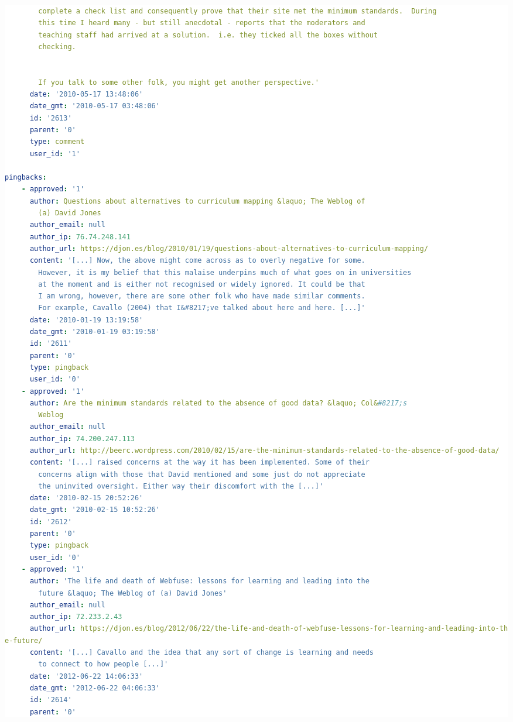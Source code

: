 ```yaml
        complete a check list and consequently prove that their site met the minimum standards.  During
        this time I heard many - but still anecdotal - reports that the moderators and
        teaching staff had arrived at a solution.  i.e. they ticked all the boxes without
        checking.
    
    
        If you talk to some other folk, you might get another perspective.'
      date: '2010-05-17 13:48:06'
      date_gmt: '2010-05-17 03:48:06'
      id: '2613'
      parent: '0'
      type: comment
      user_id: '1'
    
pingbacks:
    - approved: '1'
      author: Questions about alternatives to curriculum mapping &laquo; The Weblog of
        (a) David Jones
      author_email: null
      author_ip: 76.74.248.141
      author_url: https://djon.es/blog/2010/01/19/questions-about-alternatives-to-curriculum-mapping/
      content: '[...] Now, the above might come across as to overly negative for some.
        However, it is my belief that this malaise underpins much of what goes on in universities
        at the moment and is either not recognised or widely ignored. It could be that
        I am wrong, however, there are some other folk who have made similar comments.
        For example, Cavallo (2004) that I&#8217;ve talked about here and here. [...]'
      date: '2010-01-19 13:19:58'
      date_gmt: '2010-01-19 03:19:58'
      id: '2611'
      parent: '0'
      type: pingback
      user_id: '0'
    - approved: '1'
      author: Are the minimum standards related to the absence of good data? &laquo; Col&#8217;s
        Weblog
      author_email: null
      author_ip: 74.200.247.113
      author_url: http://beerc.wordpress.com/2010/02/15/are-the-minimum-standards-related-to-the-absence-of-good-data/
      content: '[...] raised concerns at the way it has been implemented. Some of their
        concerns align with those that David mentioned and some just do not appreciate
        the uninvited oversight. Either way their discomfort with the [...]'
      date: '2010-02-15 20:52:26'
      date_gmt: '2010-02-15 10:52:26'
      id: '2612'
      parent: '0'
      type: pingback
      user_id: '0'
    - approved: '1'
      author: 'The life and death of Webfuse: lessons for learning and leading into the
        future &laquo; The Weblog of (a) David Jones'
      author_email: null
      author_ip: 72.233.2.43
      author_url: https://djon.es/blog/2012/06/22/the-life-and-death-of-webfuse-lessons-for-learning-and-leading-into-the-future/
      content: '[...] Cavallo and the idea that any sort of change is learning and needs
        to connect to how people [...]'
      date: '2012-06-22 14:06:33'
      date_gmt: '2012-06-22 04:06:33'
      id: '2614'
      parent: '0'
```